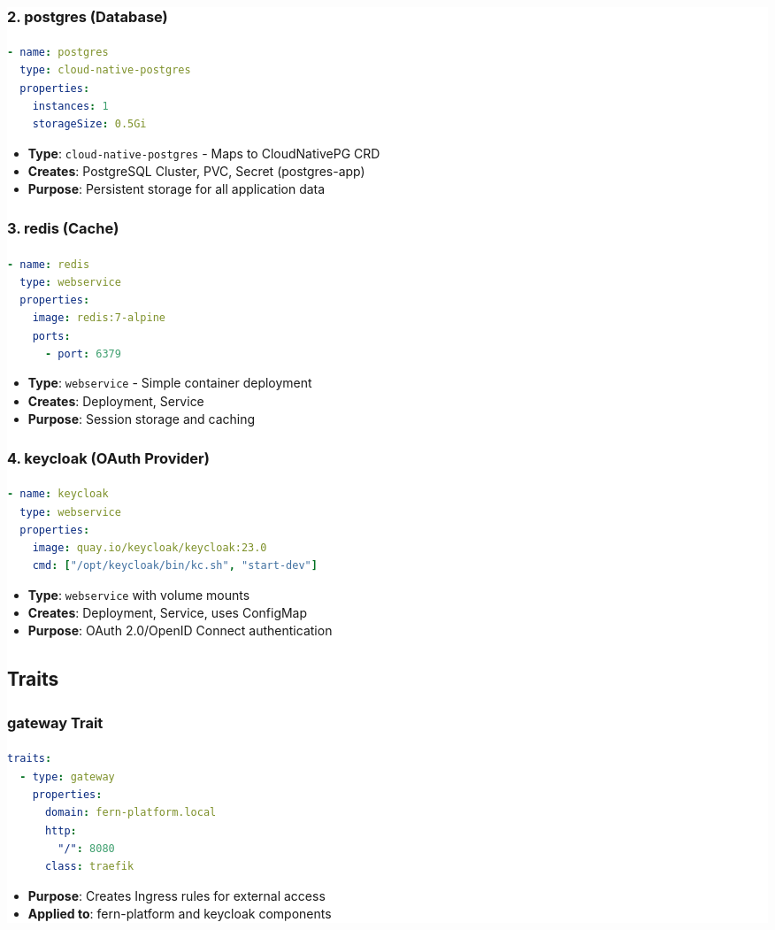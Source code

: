 ### 2. postgres (Database)
```yaml
- name: postgres
  type: cloud-native-postgres
  properties:
    instances: 1
    storageSize: 0.5Gi
```
- **Type**: `cloud-native-postgres` - Maps to CloudNativePG CRD
- **Creates**: PostgreSQL Cluster, PVC, Secret (postgres-app)
- **Purpose**: Persistent storage for all application data

### 3. redis (Cache)
```yaml
- name: redis
  type: webservice
  properties:
    image: redis:7-alpine
    ports:
      - port: 6379
```
- **Type**: `webservice` - Simple container deployment
- **Creates**: Deployment, Service
- **Purpose**: Session storage and caching

### 4. keycloak (OAuth Provider)
```yaml
- name: keycloak
  type: webservice
  properties:
    image: quay.io/keycloak/keycloak:23.0
    cmd: ["/opt/keycloak/bin/kc.sh", "start-dev"]
```
- **Type**: `webservice` with volume mounts
- **Creates**: Deployment, Service, uses ConfigMap
- **Purpose**: OAuth 2.0/OpenID Connect authentication

## Traits

### gateway Trait
```yaml
traits:
  - type: gateway
    properties:
      domain: fern-platform.local
      http:
        "/": 8080
      class: traefik
```
- **Purpose**: Creates Ingress rules for external access
- **Applied to**: fern-platform and keycloak components
